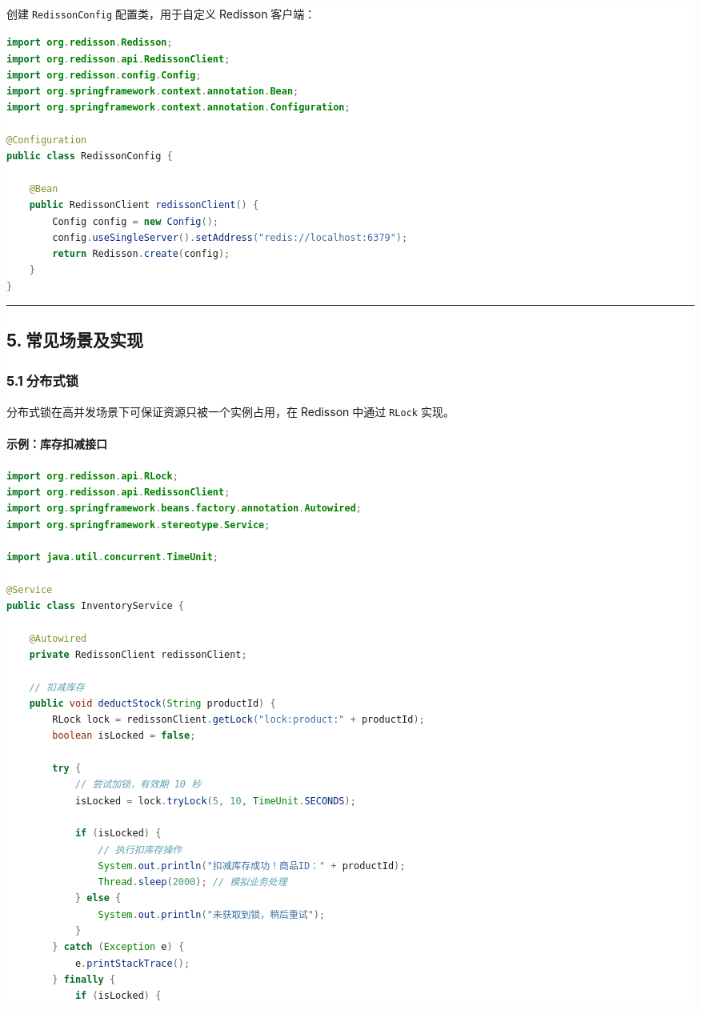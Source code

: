 创建 `RedissonConfig` 配置类，用于自定义 Redisson 客户端：

```java
import org.redisson.Redisson;
import org.redisson.api.RedissonClient;
import org.redisson.config.Config;
import org.springframework.context.annotation.Bean;
import org.springframework.context.annotation.Configuration;

@Configuration
public class RedissonConfig {

    @Bean
    public RedissonClient redissonClient() {
        Config config = new Config();
        config.useSingleServer().setAddress("redis://localhost:6379");
        return Redisson.create(config);
    }
}
```

---

## 5. 常见场景及实现

### 5.1 分布式锁

分布式锁在高并发场景下可保证资源只被一个实例占用，在 Redisson 中通过 `RLock` 实现。

#### 示例：库存扣减接口

```java
import org.redisson.api.RLock;
import org.redisson.api.RedissonClient;
import org.springframework.beans.factory.annotation.Autowired;
import org.springframework.stereotype.Service;

import java.util.concurrent.TimeUnit;

@Service
public class InventoryService {

    @Autowired
    private RedissonClient redissonClient;

    // 扣减库存
    public void deductStock(String productId) {
        RLock lock = redissonClient.getLock("lock:product:" + productId);
        boolean isLocked = false;

        try {
            // 尝试加锁，有效期 10 秒
            isLocked = lock.tryLock(5, 10, TimeUnit.SECONDS);

            if (isLocked) {
                // 执行扣库存操作
                System.out.println("扣减库存成功！商品ID：" + productId);
                Thread.sleep(2000); // 模拟业务处理
            } else {
                System.out.println("未获取到锁，稍后重试");
            }
        } catch (Exception e) {
            e.printStackTrace();
        } finally {
            if (isLocked) {
```